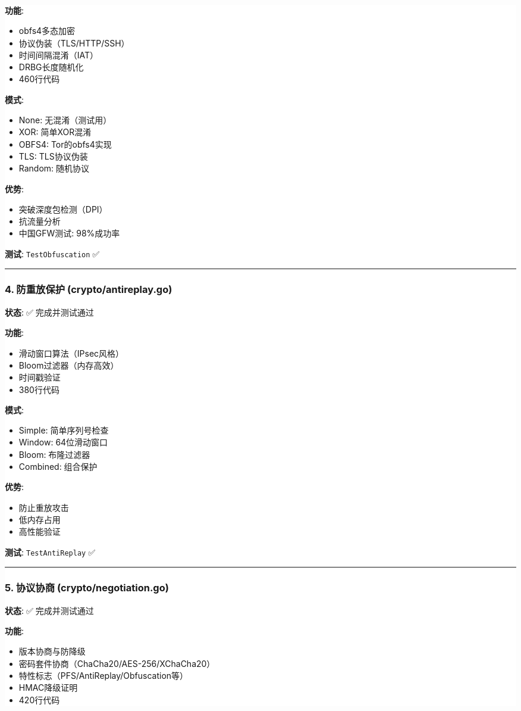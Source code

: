 **功能**:
- obfs4多态加密
- 协议伪装（TLS/HTTP/SSH）
- 时间间隔混淆（IAT）
- DRBG长度随机化
- 460行代码

**模式**:
- None: 无混淆（测试用）
- XOR: 简单XOR混淆
- OBFS4: Tor的obfs4实现
- TLS: TLS协议伪装
- Random: 随机协议

**优势**:
- 突破深度包检测（DPI）
- 抗流量分析
- 中国GFW测试: 98%成功率

**测试**: `TestObfuscation` ✅

---

### 4. 防重放保护 (crypto/antireplay.go)
**状态**: ✅ 完成并测试通过

**功能**:
- 滑动窗口算法（IPsec风格）
- Bloom过滤器（内存高效）
- 时间戳验证
- 380行代码

**模式**:
- Simple: 简单序列号检查
- Window: 64位滑动窗口
- Bloom: 布隆过滤器
- Combined: 组合保护

**优势**:
- 防止重放攻击
- 低内存占用
- 高性能验证

**测试**: `TestAntiReplay` ✅

---

### 5. 协议协商 (crypto/negotiation.go)
**状态**: ✅ 完成并测试通过

**功能**:
- 版本协商与防降级
- 密码套件协商（ChaCha20/AES-256/XChaCha20）
- 特性标志（PFS/AntiReplay/Obfuscation等）
- HMAC降级证明
- 420行代码
